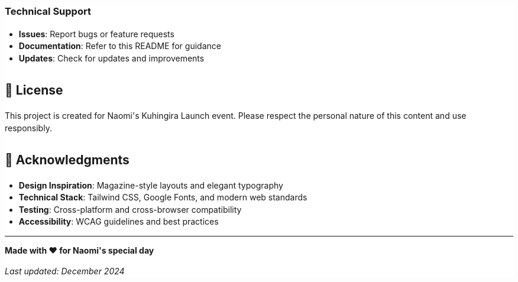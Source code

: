 ### Technical Support
- **Issues**: Report bugs or feature requests
- **Documentation**: Refer to this README for guidance
- **Updates**: Check for updates and improvements

## 📄 License

This project is created for Naomi's Kuhingira Launch event. Please respect the personal nature of this content and use responsibly.

## 🙏 Acknowledgments

- **Design Inspiration**: Magazine-style layouts and elegant typography
- **Technical Stack**: Tailwind CSS, Google Fonts, and modern web standards
- **Testing**: Cross-platform and cross-browser compatibility
- **Accessibility**: WCAG guidelines and best practices

---

**Made with ❤️ for Naomi's special day**

*Last updated: December 2024*